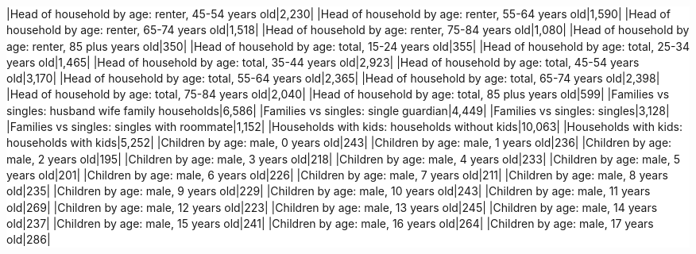 |Head of household by age: renter, 45-54 years old|2,230|
|Head of household by age: renter, 55-64 years old|1,590|
|Head of household by age: renter, 65-74 years old|1,518|
|Head of household by age: renter, 75-84 years old|1,080|
|Head of household by age: renter, 85 plus years old|350|
|Head of household by age: total, 15-24 years old|355|
|Head of household by age: total, 25-34 years old|1,465|
|Head of household by age: total, 35-44 years old|2,923|
|Head of household by age: total, 45-54 years old|3,170|
|Head of household by age: total, 55-64 years old|2,365|
|Head of household by age: total, 65-74 years old|2,398|
|Head of household by age: total, 75-84 years old|2,040|
|Head of household by age: total, 85 plus years old|599|
|Families vs singles: husband wife family households|6,586|
|Families vs singles: single guardian|4,449|
|Families vs singles: singles|3,128|
|Families vs singles: singles with roommate|1,152|
|Households with kids: households without kids|10,063|
|Households with kids: households with kids|5,252|
|Children by age: male, 0 years old|243|
|Children by age: male, 1 years old|236|
|Children by age: male, 2 years old|195|
|Children by age: male, 3 years old|218|
|Children by age: male, 4 years old|233|
|Children by age: male, 5 years old|201|
|Children by age: male, 6 years old|226|
|Children by age: male, 7 years old|211|
|Children by age: male, 8 years old|235|
|Children by age: male, 9 years old|229|
|Children by age: male, 10 years old|243|
|Children by age: male, 11 years old|269|
|Children by age: male, 12 years old|223|
|Children by age: male, 13 years old|245|
|Children by age: male, 14 years old|237|
|Children by age: male, 15 years old|241|
|Children by age: male, 16 years old|264|
|Children by age: male, 17 years old|286|